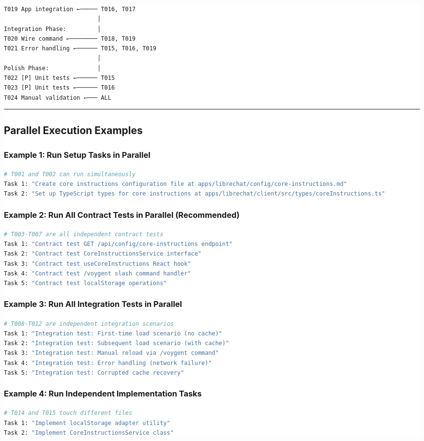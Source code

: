 ```
T019 App integration ←───── T016, T017
                           │
Integration Phase:         │
T020 Wire command ←──────── T018, T019
T021 Error handling ←────── T015, T016, T019
                           │
Polish Phase:              │
T022 [P] Unit tests ←────── T015
T023 [P] Unit tests ←────── T016
T024 Manual validation ←─── ALL
```

---

## Parallel Execution Examples

### Example 1: Run Setup Tasks in Parallel
```bash
# T001 and T002 can run simultaneously
Task 1: "Create core instructions configuration file at apps/librechat/config/core-instructions.md"
Task 2: "Set up TypeScript types for core instructions at apps/librechat/client/src/types/coreInstructions.ts"
```

### Example 2: Run All Contract Tests in Parallel (Recommended)
```bash
# T003-T007 are all independent contract tests
Task 1: "Contract test GET /api/config/core-instructions endpoint"
Task 2: "Contract test CoreInstructionsService interface"
Task 3: "Contract test useCoreInstructions React hook"
Task 4: "Contract test /voygent slash command handler"
Task 5: "Contract test localStorage operations"
```

### Example 3: Run All Integration Tests in Parallel
```bash
# T008-T012 are independent integration scenarios
Task 1: "Integration test: First-time load scenario (no cache)"
Task 2: "Integration test: Subsequent load scenario (with cache)"
Task 3: "Integration test: Manual reload via /voygent command"
Task 4: "Integration test: Error handling (network failure)"
Task 5: "Integration test: Corrupted cache recovery"
```

### Example 4: Run Independent Implementation Tasks
```bash
# T014 and T015 touch different files
Task 1: "Implement localStorage adapter utility"
Task 2: "Implement CoreInstructionsService class"
```
